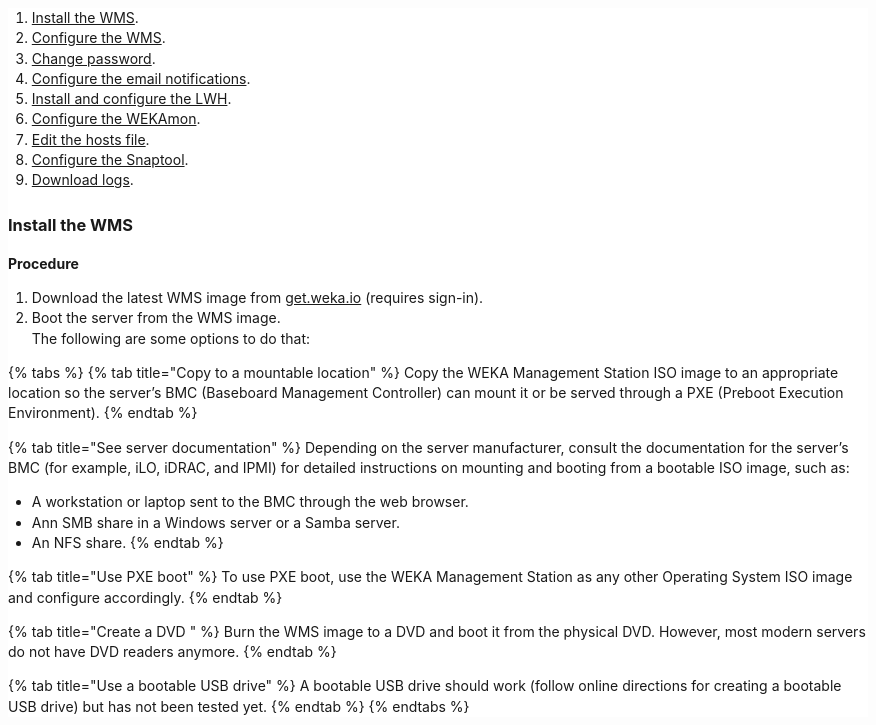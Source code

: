 1. [Install the WMS](deploy-monitoring-tools-using-the-weka-management-station-wms.md#install-the-wms).
2. [Configure the WMS](deploy-monitoring-tools-using-the-weka-management-station-wms.md#configure-the-wms).
3. [Change password](deploy-monitoring-tools-using-the-weka-management-station-wms.md#change-password).
4. [Configure the email notifications](deploy-monitoring-tools-using-the-weka-management-station-wms.md#configure-the-email-notifications).
5. [Install and configure the LWH](deploy-monitoring-tools-using-the-weka-management-station-wms.md#install-and-configure-the-lwh).
6. [Configure the WEKAmon](deploy-monitoring-tools-using-the-weka-management-station-wms.md#configure-the-wekamon).
7. [Edit the hosts file](deploy-monitoring-tools-using-the-weka-management-station-wms.md#edit-the-hosts-file).
8. [Configure the Snaptool](deploy-monitoring-tools-using-the-weka-management-station-wms.md#configure-the-snaptool).
9. [Download logs](deploy-monitoring-tools-using-the-weka-management-station-wms.md#download-logs).

### Install the WMS

**Procedure**

1. Download the latest WMS image from [get.weka.io](https://get.weka.io/) (requires sign-in).
2. Boot the server from the WMS image. \
   The following are some options to do that:

{% tabs %}
{% tab title="Copy to a mountable location" %}
Copy the WEKA Management Station ISO image to an appropriate location so the server’s BMC (Baseboard Management Controller) can mount it or be served through a PXE (Preboot Execution Environment).
{% endtab %}

{% tab title="See server documentation" %}
Depending on the server manufacturer, consult the documentation for the server’s BMC (for example, iLO, iDRAC, and IPMI) for detailed instructions on mounting and booting from a bootable ISO image, such as:

* A workstation or laptop sent to the BMC through the web browser.
* Ann SMB share in a Windows server or a Samba server.
* An NFS share.&#x20;
{% endtab %}

{% tab title="Use PXE boot" %}
To use PXE boot, use the WEKA Management Station as any other Operating System ISO image and configure accordingly.
{% endtab %}

{% tab title="Create a DVD " %}
Burn the WMS image to a DVD and boot it from the physical DVD. However, most modern servers do not have DVD readers anymore.
{% endtab %}

{% tab title="Use a bootable USB drive" %}
A bootable USB drive should work (follow online directions for creating a bootable USB drive) but has not been tested yet.
{% endtab %}
{% endtabs %}
